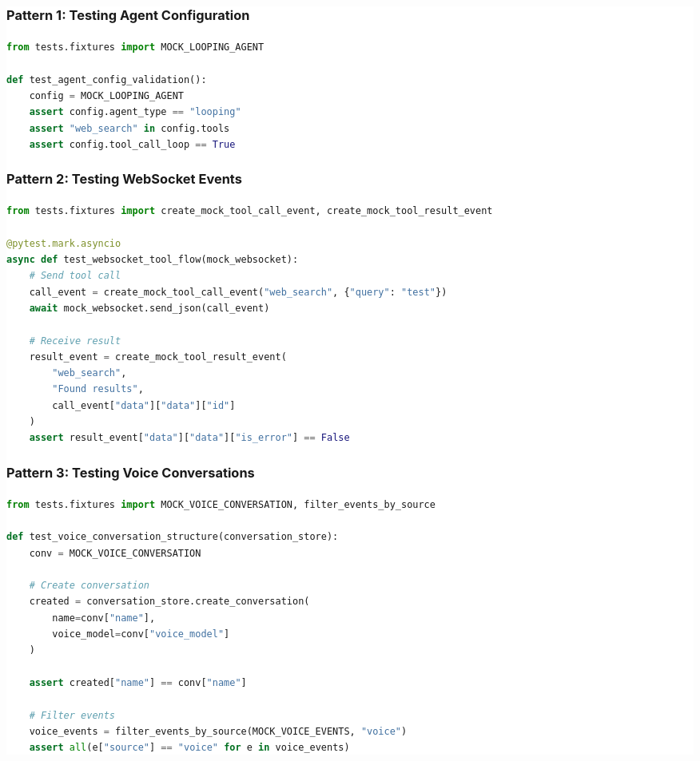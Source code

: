 ### Pattern 1: Testing Agent Configuration

```python
from tests.fixtures import MOCK_LOOPING_AGENT

def test_agent_config_validation():
    config = MOCK_LOOPING_AGENT
    assert config.agent_type == "looping"
    assert "web_search" in config.tools
    assert config.tool_call_loop == True
```

### Pattern 2: Testing WebSocket Events

```python
from tests.fixtures import create_mock_tool_call_event, create_mock_tool_result_event

@pytest.mark.asyncio
async def test_websocket_tool_flow(mock_websocket):
    # Send tool call
    call_event = create_mock_tool_call_event("web_search", {"query": "test"})
    await mock_websocket.send_json(call_event)

    # Receive result
    result_event = create_mock_tool_result_event(
        "web_search",
        "Found results",
        call_event["data"]["data"]["id"]
    )
    assert result_event["data"]["data"]["is_error"] == False
```

### Pattern 3: Testing Voice Conversations

```python
from tests.fixtures import MOCK_VOICE_CONVERSATION, filter_events_by_source

def test_voice_conversation_structure(conversation_store):
    conv = MOCK_VOICE_CONVERSATION

    # Create conversation
    created = conversation_store.create_conversation(
        name=conv["name"],
        voice_model=conv["voice_model"]
    )

    assert created["name"] == conv["name"]

    # Filter events
    voice_events = filter_events_by_source(MOCK_VOICE_EVENTS, "voice")
    assert all(e["source"] == "voice" for e in voice_events)
```
